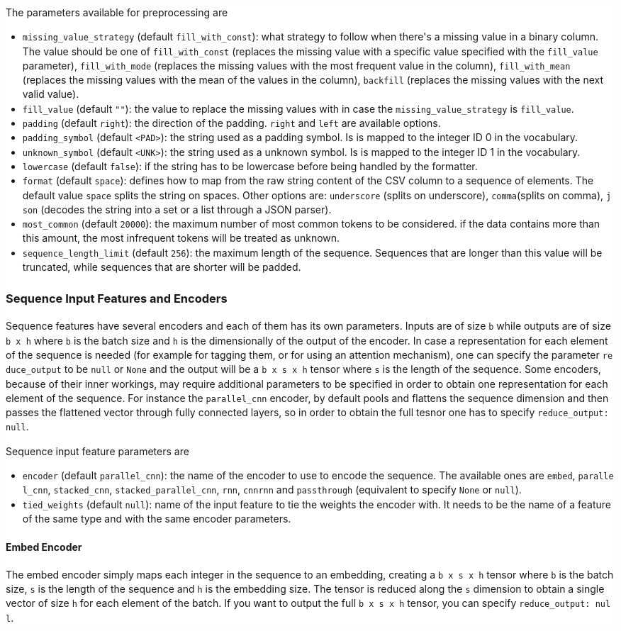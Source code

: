 The parameters available for preprocessing are

- `missing_value_strategy` (default `fill_with_const`): what strategy to follow when there's a missing value in a binary column. The value should be one of `fill_with_const` (replaces the missing value with a specific value specified with the `fill_value` parameter), `fill_with_mode` (replaces the missing values with the most frequent value in the column), `fill_with_mean` (replaces the missing values with the mean of the values in the column), `backfill` (replaces the missing values with the next valid value).
- `fill_value` (default `""`): the value to replace the missing values with in case the `missing_value_strategy` is `fill_value`.
- `padding` (default `right`): the direction of the padding. `right` and `left` are available options.
- `padding_symbol` (default `<PAD>`): the string used as a padding symbol. Is is mapped to the integer ID 0 in the vocabulary.
- `unknown_symbol` (default `<UNK>`): the string used as a unknown symbol. Is is mapped to the integer ID 1 in the vocabulary.
- `lowercase` (default `false`): if the string has to be lowercase before being handled by the formatter.
- `format` (default `space`): defines how to map from the raw string content of the CSV column to a sequence of elements. The default value `space` splits the string on spaces. Other options are: `underscore` (splits on underscore), `comma`(splits on comma), `json` (decodes the string into a set or a list through a JSON parser).
- `most_common` (default `20000`): the maximum number of most common tokens to be considered. if the data contains more than this amount, the most infrequent tokens will be treated as unknown.
- `sequence_length_limit` (default `256`): the maximum length of the sequence. Sequences that are longer than this value will be truncated, while sequences that are shorter will be padded.

### Sequence Input Features and Encoders

Sequence features have several encoders and each of them has its own parameters.
Inputs are of size `b` while outputs are of size `b x h` where `b` is the batch size and `h` is the dimensionally of the output of the encoder.
In case a representation for each element of the sequence is needed (for example for tagging them, or for using an attention mechanism), one can specify the parameter `reduce_output` to be `null` or `None` and the output will be a `b x s x h` tensor where `s` is the length of the sequence.
Some encoders, because of their inner workings, may require additional parameters to be specified in order to obtain one representation for each element of the sequence.
For instance the `parallel_cnn` encoder, by default pools and flattens the sequence dimension and then passes the flattened vector through fully connected layers, so in order to obtain the full tesnor one has to specify `reduce_output: null`.

Sequence input feature parameters are

- `encoder` (default ``parallel_cnn``): the name of the encoder to use to encode the sequence. The available ones are  `embed`, `parallel_cnn`, `stacked_cnn`, `stacked_parallel_cnn`, `rnn`, `cnnrnn` and `passthrough` (equivalent to specify `None` or `null`).
- `tied_weights` (default `null`): name of the input feature to tie the weights the encoder with. It needs to be the name of a feature of the same type and with the same encoder parameters.

#### Embed Encoder

The embed encoder simply maps each integer in the sequence to an embedding, creating a `b x s x h` tensor where `b` is the batch size, `s` is the length of the sequence and `h` is the embedding size.
The tensor is reduced along the `s` dimension to obtain a single vector of size `h` for each element of the batch.
If you want to output the full `b x s x h` tensor, you can specify `reduce_output: null`.
